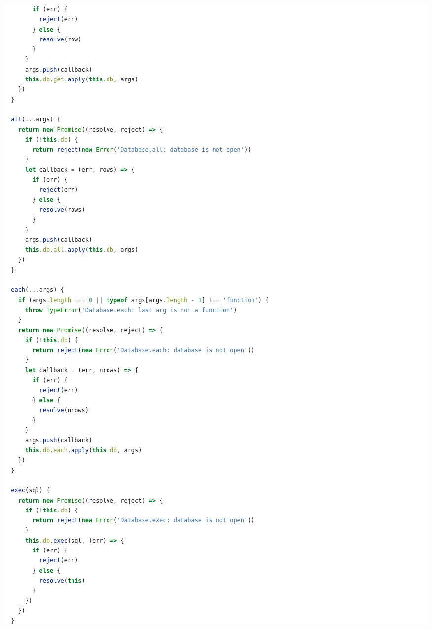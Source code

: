 ```js
        if (err) {
          reject(err)
        } else {
          resolve(row)
        }
      }
      args.push(callback)
      this.db.get.apply(this.db, args)
    })
  }

  all(...args) {
    return new Promise((resolve, reject) => {
      if (!this.db) {
        return reject(new Error('Database.all: database is not open'))
      }
      let callback = (err, rows) => {
        if (err) {
          reject(err)
        } else {
          resolve(rows)
        }
      }
      args.push(callback)
      this.db.all.apply(this.db, args)
    })
  }

  each(...args) {
    if (args.length === 0 || typeof args[args.length - 1] !== 'function') {
      throw TypeError('Database.each: last arg is not a function')
    }
    return new Promise((resolve, reject) => {
      if (!this.db) {
        return reject(new Error('Database.each: database is not open'))
      }
      let callback = (err, nrows) => {
        if (err) {
          reject(err)
        } else {
          resolve(nrows)
        }
      }
      args.push(callback)
      this.db.each.apply(this.db, args)
    })
  }

  exec(sql) {
    return new Promise((resolve, reject) => {
      if (!this.db) {
        return reject(new Error('Database.exec: database is not open'))
      }
      this.db.exec(sql, (err) => {
        if (err) {
          reject(err)
        } else {
          resolve(this)
        }
      })
    })
  }

```